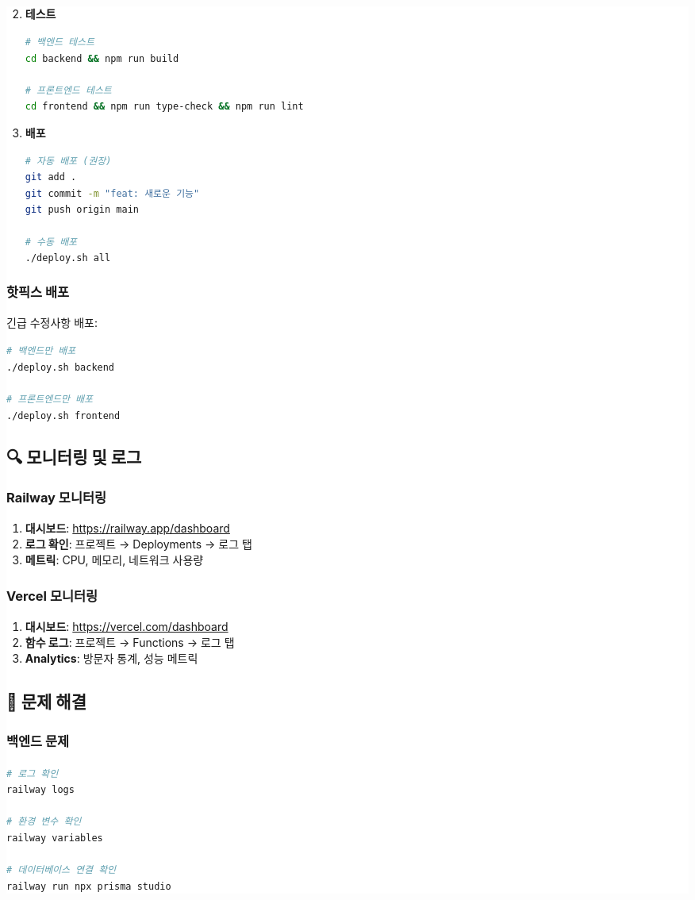 2. **테스트**
   ```bash
   # 백엔드 테스트
   cd backend && npm run build
   
   # 프론트엔드 테스트
   cd frontend && npm run type-check && npm run lint
   ```

3. **배포**
   ```bash
   # 자동 배포 (권장)
   git add .
   git commit -m "feat: 새로운 기능"
   git push origin main
   
   # 수동 배포
   ./deploy.sh all
   ```

### 핫픽스 배포

긴급 수정사항 배포:

```bash
# 백엔드만 배포
./deploy.sh backend

# 프론트엔드만 배포
./deploy.sh frontend
```

## 🔍 모니터링 및 로그

### Railway 모니터링

1. **대시보드**: https://railway.app/dashboard
2. **로그 확인**: 프로젝트 → Deployments → 로그 탭
3. **메트릭**: CPU, 메모리, 네트워크 사용량

### Vercel 모니터링

1. **대시보드**: https://vercel.com/dashboard
2. **함수 로그**: 프로젝트 → Functions → 로그 탭
3. **Analytics**: 방문자 통계, 성능 메트릭

## 🚨 문제 해결

### 백엔드 문제

```bash
# 로그 확인
railway logs

# 환경 변수 확인
railway variables

# 데이터베이스 연결 확인
railway run npx prisma studio
```
